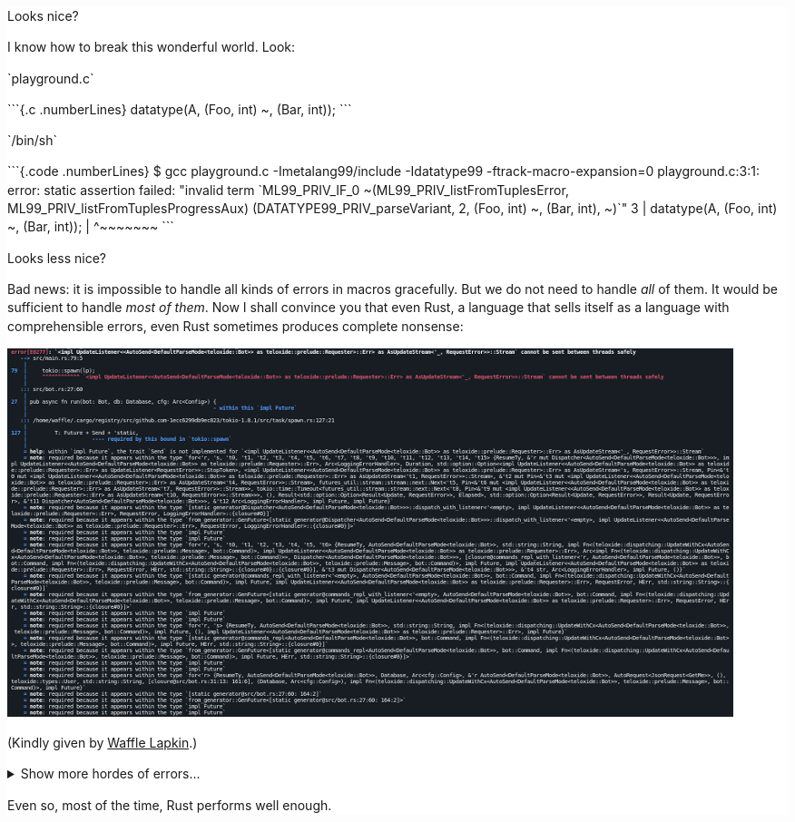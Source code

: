 </ul>

Looks nice?

I know how to break this wonderful world. Look:

<p class="code-annotation">`playground.c`</p>
```{.c .numberLines}
datatype(A, (Foo, int) ~, (Bar, int));
```

<p class="code-annotation">`/bin/sh`</p>
```{.code .numberLines}
$ gcc playground.c -Imetalang99/include -Idatatype99 -ftrack-macro-expansion=0
playground.c:3:1: error: static assertion failed: "invalid term `ML99_PRIV_IF_0 ~(ML99_PRIV_listFromTuplesError, ML99_PRIV_listFromTuplesProgressAux) (DATATYPE99_PRIV_parseVariant, 2, (Foo, int) ~, (Bar, int), ~)`"
    3 | datatype(A, (Foo, int) ~, (Bar, int));
      | ^~~~~~~~
```

Looks less nice?

Bad news: it is impossible to handle all kinds of errors in macros gracefully. But we do not need to handle _all_ of them. It would be sufficient to handle _most of them_. Now I shall convince you that even Rust, a language that sells itself as a language with comprehensible errors, even Rust sometimes produces complete nonsense:

![](../media/content/whats-the-point-of-the-c-preprocessor-actually/big-boy.png)

(Kindly given by [Waffle Lapkin].)

[Waffle Lapkin]: https://github.com/WaffleLapkin

<details><summary>Show more hordes of errors...</summary></details>

Even so, most of the time, Rust performs well enough.


[virtual tables]: https://en.wikipedia.org/wiki/Virtual_method_table
[tagged unions]: https://en.wikipedia.org/wiki/Tagged_union
[Metalang99]: https://github.com/hirrolot/metalang99
[Datatype99]: https://github.com/hirrolot/datatype99
[Interface99]: https://github.com/hirrolot/interface99
[some heavy-duty macros]: https://github.com/hirrolot/metalang99#q-how-does-it-work
[cargo-expand]: https://github.com/dtolnay/cargo-expand
[motivational post]: ../posts/macros-on-steroids-or-how-can-pure-c-benefit-from-metaprogramming.html
[mailing list]: https://lists.sr.ht/~hirrolot/metalang99
[adt4c]: https://bitbucket.org/Macnaa/adt4c-with-polymorphism/src/master/
[Boost/Preprocessor]: http://boost.org/libs/preprocessor
[^preprocessor-early-days]: I believe that the C preprocessor was initially put into the language as a temporary workaround. With the preprocessor, you can do conditional compilation, foreach-macros, generics, etc. Nowadays, most of this stuff is done by "the right tools" but back in the 70's, it was unclear how to solve such problems.
[^preprocess-only]: `-E` stands for "preprocess only". It is supported at least by GCC and Clang but other compilers should have the same option as well (probably under a different name).